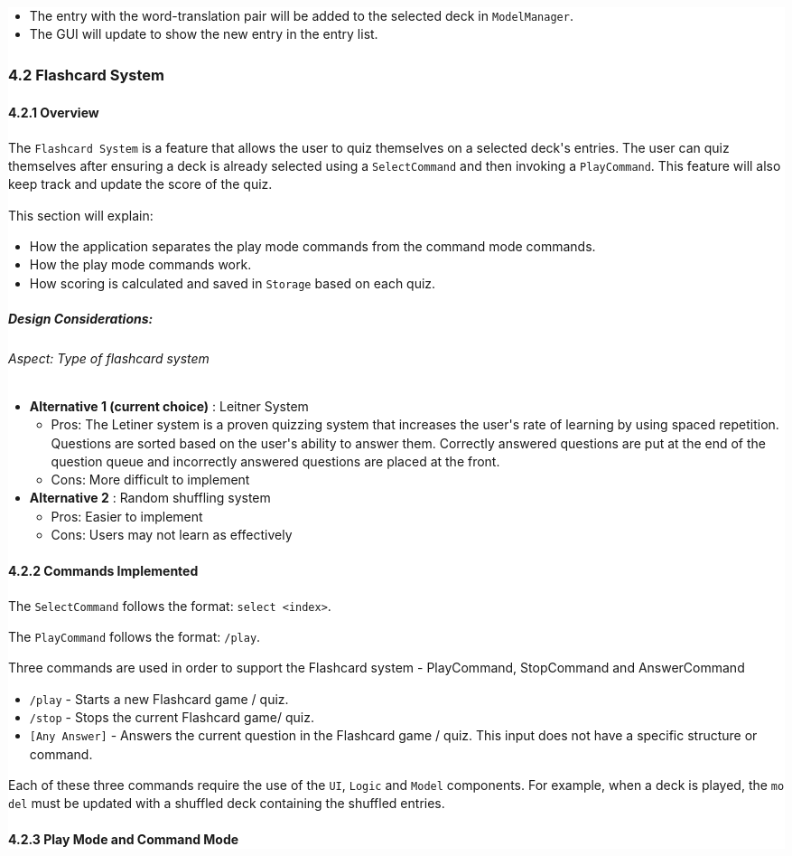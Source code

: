- The entry with the word-translation pair will be added to the selected deck in `ModelManager`.
- The GUI will update to show the new entry in the entry list.



### 4.2 Flashcard System

#### 4.2.1 Overview

The `Flashcard System` is a feature that allows the user to quiz themselves on a selected deck's entries.
The user can quiz themselves after ensuring a deck is already selected using a `SelectCommand` and then
invoking a `PlayCommand`. This feature will also keep track and update the score of the quiz.

This section will explain:

- How the application separates the play mode commands from the command mode commands.
- How the play mode commands work.
- How scoring is calculated and saved in `Storage` based on each quiz.


##### Design Considerations:

###### Aspect: Type of flashcard system

- **Alternative 1 (current choice)** : Leitner System
  - Pros: The Letiner system is a proven quizzing system that increases the user's rate of learning by
    using spaced repetition. Questions are sorted based on the user's ability to answer them. Correctly
    answered questions are put at the end of the question queue and incorrectly answered
    questions are placed at the front.
  - Cons: More difficult to implement
- **Alternative 2** : Random shuffling system
  - Pros: Easier to implement
  - Cons: Users may not learn as effectively

#### 4.2.2 Commands Implemented

The `SelectCommand` follows the format: `select <index>`.

The `PlayCommand` follows the format: `/play`.

Three commands are used in order to support the Flashcard system - PlayCommand, StopCommand and AnswerCommand

- `/play` - Starts a new Flashcard game / quiz.
- `/stop` - Stops the current Flashcard game/ quiz.
- `[Any Answer]` - Answers the current question in the Flashcard game / quiz. This input does not have a specific structure or command.

Each of these three commands require the use of the `UI`, `Logic` and `Model` components.
For example, when a deck is played, the `model` must be updated with a shuffled deck containing the shuffled entries.

#### 4.2.3 Play Mode and Command Mode
